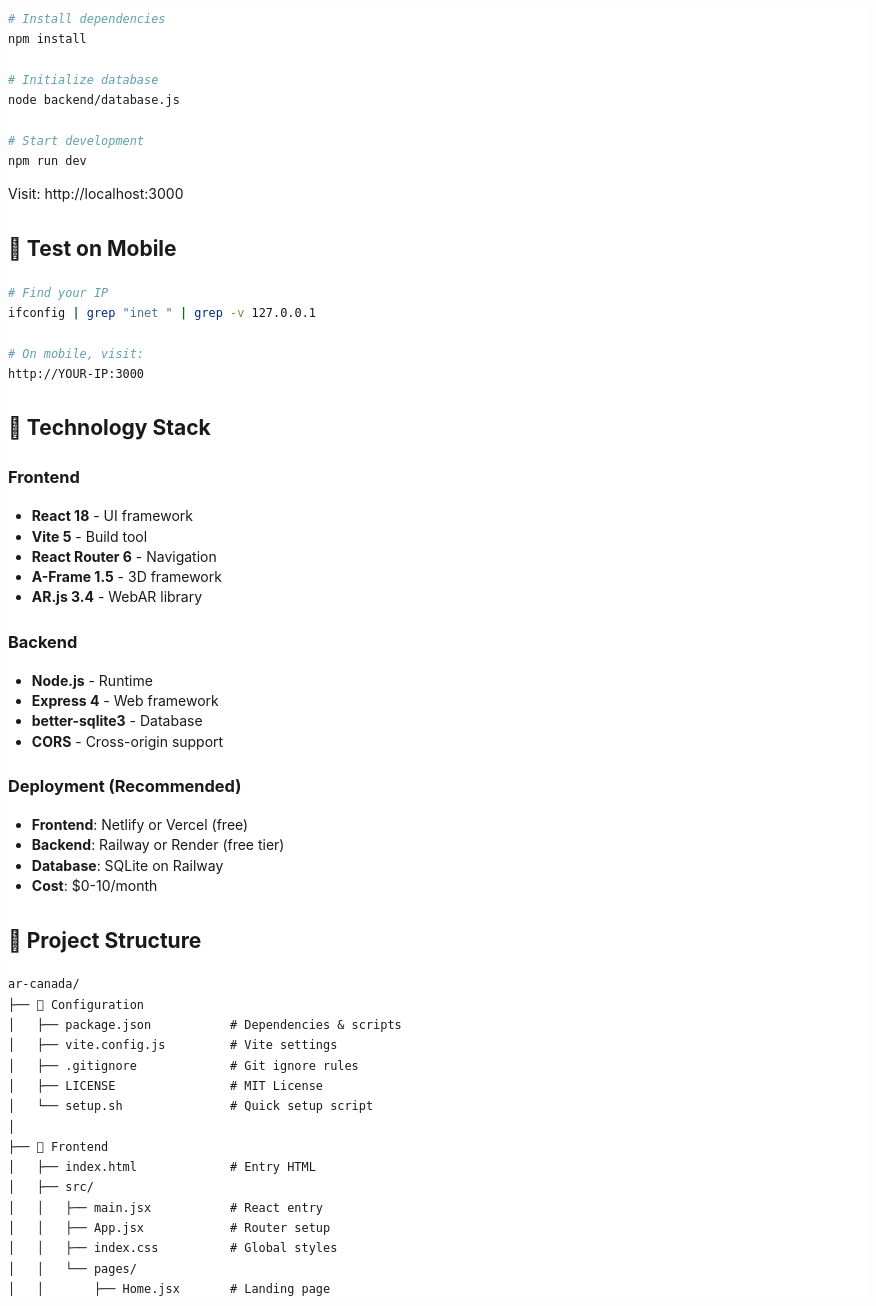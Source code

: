 ```bash
# Install dependencies
npm install

# Initialize database
node backend/database.js

# Start development
npm run dev
```

Visit: http://localhost:3000

## 📱 Test on Mobile

```bash
# Find your IP
ifconfig | grep "inet " | grep -v 127.0.0.1

# On mobile, visit:
http://YOUR-IP:3000
```

## 🎯 Technology Stack

### Frontend
- **React 18** - UI framework
- **Vite 5** - Build tool
- **React Router 6** - Navigation
- **A-Frame 1.5** - 3D framework
- **AR.js 3.4** - WebAR library

### Backend
- **Node.js** - Runtime
- **Express 4** - Web framework
- **better-sqlite3** - Database
- **CORS** - Cross-origin support

### Deployment (Recommended)
- **Frontend**: Netlify or Vercel (free)
- **Backend**: Railway or Render (free tier)
- **Database**: SQLite on Railway
- **Cost**: $0-10/month

## 📂 Project Structure

```
ar-canada/
├── 📄 Configuration
│   ├── package.json           # Dependencies & scripts
│   ├── vite.config.js         # Vite settings
│   ├── .gitignore             # Git ignore rules
│   ├── LICENSE                # MIT License
│   └── setup.sh               # Quick setup script
│
├── 🎨 Frontend
│   ├── index.html             # Entry HTML
│   ├── src/
│   │   ├── main.jsx           # React entry
│   │   ├── App.jsx            # Router setup
│   │   ├── index.css          # Global styles
│   │   └── pages/
│   │       ├── Home.jsx       # Landing page
```